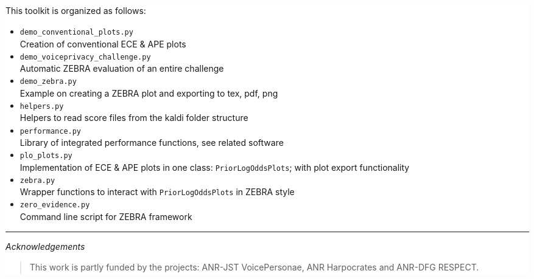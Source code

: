 This toolkit is organized as follows:
* `demo_conventional_plots.py`
  <br/>
  Creation of conventional ECE & APE plots
* `demo_voiceprivacy_challenge.py`
  <br/>
  Automatic ZEBRA evaluation of an entire challenge
* `demo_zebra.py`
  <br/>
  Example on creating a ZEBRA plot and exporting to tex, pdf, png
* `helpers.py`
  <br/>
  Helpers to read score files from the kaldi folder structure
* `performance.py`
  <br/>
  Library of integrated performance functions, see related software
* `plo_plots.py`
  <br/>
  Implementation of ECE & APE plots in one class: `PriorLogOddsPlots`; with plot export functionality
* `zebra.py`
  <br/>
  Wrapper functions to interact with `PriorLogOddsPlots` in ZEBRA style
* `zero_evidence.py`
  <br/>
  Command line script for ZEBRA framework

---

_Acknowledgements_
> This work is partly funded by the projects: ANR-JST VoicePersonae, ANR Harpocrates and ANR-DFG RESPECT.
